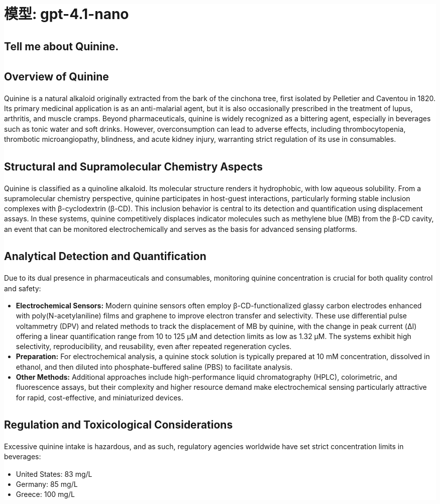 # 模型: gpt-4.1-nano

## Tell me about Quinine.

## Overview of Quinine

Quinine is a natural alkaloid originally extracted from the bark of the cinchona tree, first isolated by Pelletier and Caventou in 1820. Its primary medicinal application is as an anti-malarial agent, but it is also occasionally prescribed in the treatment of lupus, arthritis, and muscle cramps. Beyond pharmaceuticals, quinine is widely recognized as a bittering agent, especially in beverages such as tonic water and soft drinks. However, overconsumption can lead to adverse effects, including thrombocytopenia, thrombotic microangiopathy, blindness, and acute kidney injury, warranting strict regulation of its use in consumables.

## Structural and Supramolecular Chemistry Aspects

Quinine is classified as a quinoline alkaloid. Its molecular structure renders it hydrophobic, with low aqueous solubility. From a supramolecular chemistry perspective, quinine participates in host-guest interactions, particularly forming stable inclusion complexes with β-cyclodextrin (β-CD). This inclusion behavior is central to its detection and quantification using displacement assays. In these systems, quinine competitively displaces indicator molecules such as methylene blue (MB) from the β-CD cavity, an event that can be monitored electrochemically and serves as the basis for advanced sensing platforms.

## Analytical Detection and Quantification

Due to its dual presence in pharmaceuticals and consumables, monitoring quinine concentration is crucial for both quality control and safety:

- **Electrochemical Sensors:** Modern quinine sensors often employ β-CD-functionalized glassy carbon electrodes enhanced with poly(N-acetylaniline) films and graphene to improve electron transfer and selectivity. These use differential pulse voltammetry (DPV) and related methods to track the displacement of MB by quinine, with the change in peak current (ΔI) offering a linear quantification range from 10 to 125 μM and detection limits as low as 1.32 μM. The systems exhibit high selectivity, reproducibility, and reusability, even after repeated regeneration cycles.
- **Preparation:** For electrochemical analysis, a quinine stock solution is typically prepared at 10 mM concentration, dissolved in ethanol, and then diluted into phosphate-buffered saline (PBS) to facilitate analysis.
- **Other Methods:** Additional approaches include high-performance liquid chromatography (HPLC), colorimetric, and fluorescence assays, but their complexity and higher resource demand make electrochemical sensing particularly attractive for rapid, cost-effective, and miniaturized devices.

## Regulation and Toxicological Considerations

Excessive quinine intake is hazardous, and as such, regulatory agencies worldwide have set strict concentration limits in beverages:
- United States: 83 mg/L
- Germany: 85 mg/L
- Greece: 100 mg/L
